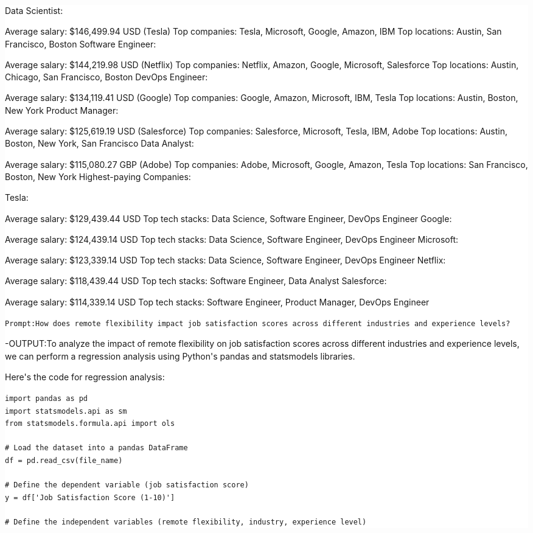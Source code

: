Data Scientist:

Average salary: $146,499.94 USD (Tesla)
Top companies: Tesla, Microsoft, Google, Amazon, IBM
Top locations: Austin, San Francisco, Boston
Software Engineer:

Average salary: $144,219.98 USD (Netflix)
Top companies: Netflix, Amazon, Google, Microsoft, Salesforce
Top locations: Austin, Chicago, San Francisco, Boston
DevOps Engineer:

Average salary: $134,119.41 USD (Google)
Top companies: Google, Amazon, Microsoft, IBM, Tesla
Top locations: Austin, Boston, New York
Product Manager:

Average salary: $125,619.19 USD (Salesforce)
Top companies: Salesforce, Microsoft, Tesla, IBM, Adobe
Top locations: Austin, Boston, New York, San Francisco
Data Analyst:

Average salary: $115,080.27 GBP (Adobe)
Top companies: Adobe, Microsoft, Google, Amazon, Tesla
Top locations: San Francisco, Boston, New York
Highest-paying Companies:

Tesla:

Average salary: $129,439.44 USD
Top tech stacks: Data Science, Software Engineer, DevOps Engineer
Google:

Average salary: $124,439.14 USD
Top tech stacks: Data Science, Software Engineer, DevOps Engineer
Microsoft:

Average salary: $123,339.14 USD
Top tech stacks: Data Science, Software Engineer, DevOps Engineer
Netflix:

Average salary: $118,439.44 USD
Top tech stacks: Software Engineer, Data Analyst
Salesforce:

Average salary: $114,339.14 USD
Top tech stacks: Software Engineer, Product Manager, DevOps Engineer

```
Prompt:How does remote flexibility impact job satisfaction scores across different industries and experience levels?
```
-OUTPUT:To analyze the impact of remote flexibility on job satisfaction scores across different industries and experience levels, we can perform a regression analysis using Python's pandas and statsmodels libraries.

Here's the code for regression analysis:
```
import pandas as pd
import statsmodels.api as sm
from statsmodels.formula.api import ols

# Load the dataset into a pandas DataFrame
df = pd.read_csv(file_name)

# Define the dependent variable (job satisfaction score)
y = df['Job Satisfaction Score (1-10)']

# Define the independent variables (remote flexibility, industry, experience level)
```